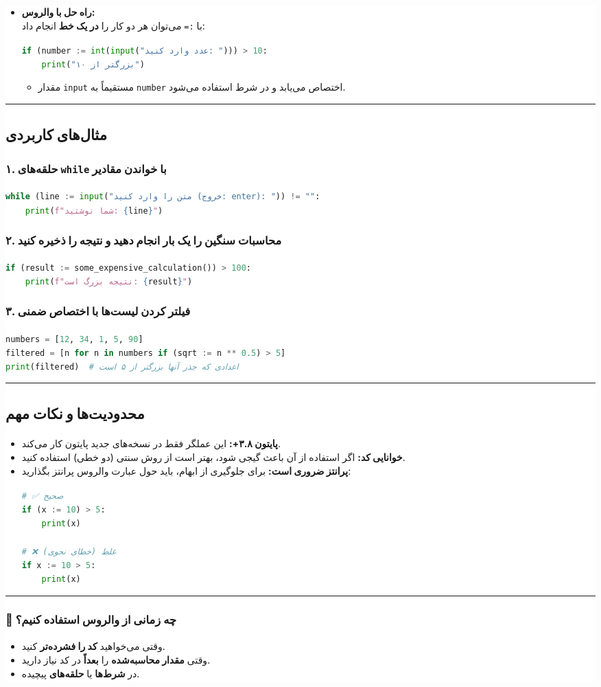 - **راه حل با والروس:**  
  با `:=` می‌توان هر دو کار را **در یک خط** انجام داد:  
  ```python
  if (number := int(input("عدد وارد کنید: "))) > 10:
      print("بزرگتر از ۱۰")
  ```  
  - مقدار `input` مستقیماً به `number` اختصاص می‌یابد و در شرط استفاده می‌شود.  

---

## مثال‌های کاربردی

### ۱. **حلقه‌های `while` با خواندن مقادیر**  
```python
while (line := input("متن را وارد کنید (خروج: enter): ")) != "":
    print(f"شما نوشتید: {line}")
```

### ۲. **محاسبات سنگین را یک بار انجام دهید و نتیجه را ذخیره کنید**  
```python
if (result := some_expensive_calculation()) > 100:
    print(f"نتیجه بزرگ است: {result}")
```

### ۳. **فیلتر کردن لیست‌ها با اختصاص ضمنی**  
```python
numbers = [12, 34, 1, 5, 90]
filtered = [n for n in numbers if (sqrt := n ** 0.5) > 5]
print(filtered)  # اعدادی که جذر آنها بزرگتر از ۵ است
```

---

## محدودیت‌ها و نکات مهم
- **پایتون ۳.۸+:** این عملگر فقط در نسخه‌های جدید پایتون کار می‌کند.  
- **خوانایی کد:** اگر استفاده از آن باعث گیجی شود، بهتر است از روش سنتی (دو خطی) استفاده کنید.  
- **پرانتز ضروری است:** برای جلوگیری از ابهام، باید حول عبارت والروس پرانتز بگذارید:  
  ```python
  # ✅ صحیح
  if (x := 10) > 5:
      print(x)

  # ❌ غلط (خطای نحوی)
  if x := 10 > 5:
      print(x)
  ```

---

### **🔹 چه زمانی از والروس استفاده کنیم؟**  
- وقتی می‌خواهید **کد را فشرده‌تر** کنید.  
- وقتی **مقدار محاسبه‌شده** را **بعداً** در کد نیاز دارید.  
- در **شرط‌ها** یا **حلقه‌های** پیچیده.  
